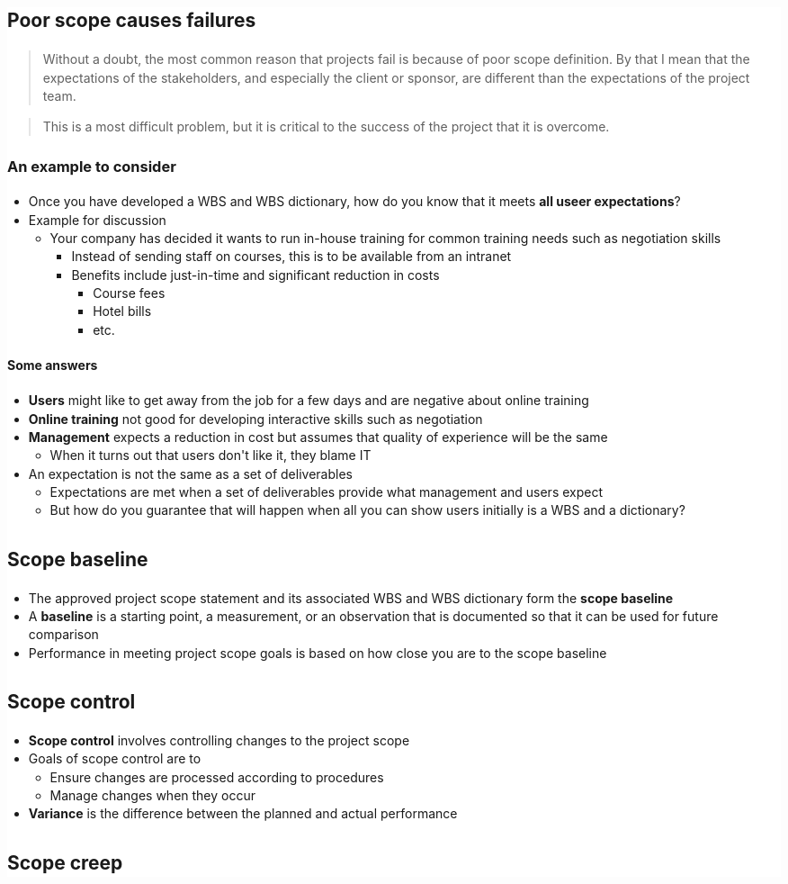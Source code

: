## Poor scope causes failures

>Without a doubt, the most common reason that projects fail is because of poor scope definition. By that I mean that the expectations of the stakeholders, and especially the client or sponsor, are different than the expectations of the project team.

>This is a most difficult problem, but it is critical to the success of the project that it is overcome.

### An example to consider

- Once you have developed a WBS and WBS dictionary, how do you know that it meets **all useer expectations**?
- Example for discussion
	- Your company has decided it wants to run in-house training for common training needs such as negotiation skills
		- Instead of sending staff on courses, this is to be available from an intranet
		- Benefits include just-in-time and significant reduction in costs
			- Course fees
			- Hotel bills
			- etc.

#### Some answers

- **Users** might like to get away from the job for a few days and are negative about online training
- **Online training** not good for developing interactive skills such as negotiation
- **Management** expects a reduction in cost but assumes that quality of experience will be the same
	- When it turns out that users don't like it, they blame IT
- An expectation is not the same as a set of deliverables
	- Expectations are met when a set of deliverables provide what management and users expect
	- But how do you guarantee that will happen when all you can show users initially is a WBS and a dictionary?

## Scope baseline

- The approved project scope statement and its associated WBS and WBS dictionary form the **scope baseline**
- A **baseline** is a starting point, a measurement, or an observation that is documented so that it can be used for future comparison
- Performance in meeting project scope goals is based on how close you are to the scope baseline

## Scope control

- **Scope control** involves controlling changes to the project scope
- Goals of scope control are to
	- Ensure changes are processed according to procedures
	- Manage changes when they occur
- **Variance** is the difference between the planned and actual performance

## Scope creep
